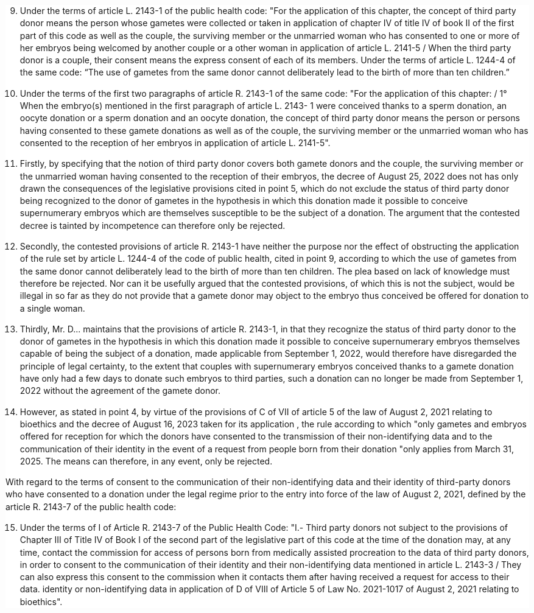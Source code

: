 9. Under the terms of article L. 2143-1 of the public health code: "For the application of this chapter, the concept of third party donor means the person whose gametes were collected or taken in application of chapter IV of title IV of book II of the first part of this code as well as the couple, the surviving member or the unmarried woman who has consented to one or more of her embryos being welcomed by another couple or a other woman in application of article L. 2141-5 / When the third party donor is a couple, their consent means the express consent of each of its members. Under the terms of article L. 1244-4 of the same code: “The use of gametes from the same donor cannot deliberately lead to the birth of more than ten children.”

10. Under the terms of the first two paragraphs of article R. 2143-1 of the same code: "For the application of this chapter: / 1° When the embryo(s) mentioned in the first paragraph of article L. 2143- 1 were conceived thanks to a sperm donation, an oocyte donation or a sperm donation and an oocyte donation, the concept of third party donor means the person or persons having consented to these gamete donations as well as of the couple, the surviving member or the unmarried woman who has consented to the reception of her embryos in application of article L. 2141-5".

11. Firstly, by specifying that the notion of third party donor covers both gamete donors and the couple, the surviving member or the unmarried woman having consented to the reception of their embryos, the decree of August 25, 2022 does not has only drawn the consequences of the legislative provisions cited in point 5, which do not exclude the status of third party donor being recognized to the donor of gametes in the hypothesis in which this donation made it possible to conceive supernumerary embryos which are themselves susceptible to be the subject of a donation. The argument that the contested decree is tainted by incompetence can therefore only be rejected.

12. Secondly, the contested provisions of article R. 2143-1 have neither the purpose nor the effect of obstructing the application of the rule set by article L. 1244-4 of the code of public health, cited in point 9, according to which the use of gametes from the same donor cannot deliberately lead to the birth of more than ten children. The plea based on lack of knowledge must therefore be rejected. Nor can it be usefully argued that the contested provisions, of which this is not the subject, would be illegal in so far as they do not provide that a gamete donor may object to the embryo thus conceived be offered for donation to a single woman.

13. Thirdly, Mr. D... maintains that the provisions of article R. 2143-1, in that they recognize the status of third party donor to the donor of gametes in the hypothesis in which this donation made it possible to conceive supernumerary embryos themselves capable of being the subject of a donation, made applicable from September 1, 2022, would therefore have disregarded the principle of legal certainty, to the extent that couples with supernumerary embryos conceived thanks to a gamete donation have only had a few days to donate such embryos to third parties, such a donation can no longer be made from September 1, 2022 without the agreement of the gamete donor.

14. However, as stated in point 4, by virtue of the provisions of C of VII of article 5 of the law of August 2, 2021 relating to bioethics and the decree of August 16, 2023 taken for its application , the rule according to which "only gametes and embryos offered for reception for which the donors have consented to the transmission of their non-identifying data and to the communication of their identity in the event of a request from people born from their donation "only applies from March 31, 2025. The means can therefore, in any event, only be rejected.

With regard to the terms of consent to the communication of their non-identifying data and their identity of third-party donors who have consented to a donation under the legal regime prior to the entry into force of the law of August 2, 2021, defined by the article R. 2143-7 of the public health code:

15. Under the terms of I of Article R. 2143-7 of the Public Health Code: "I.- Third party donors not subject to the provisions of Chapter III of Title IV of Book I of the second part of the legislative part of this code at the time of the donation may, at any time, contact the commission for access of persons born from medically assisted procreation to the data of third party donors, in order to consent to the communication of their identity and their non-identifying data mentioned in article L. 2143-3 / They can also express this consent to the commission when it contacts them after having received a request for access to their data. identity or non-identifying data in application of D of VIII of Article 5 of Law No. 2021-1017 of August 2, 2021 relating to bioethics".
